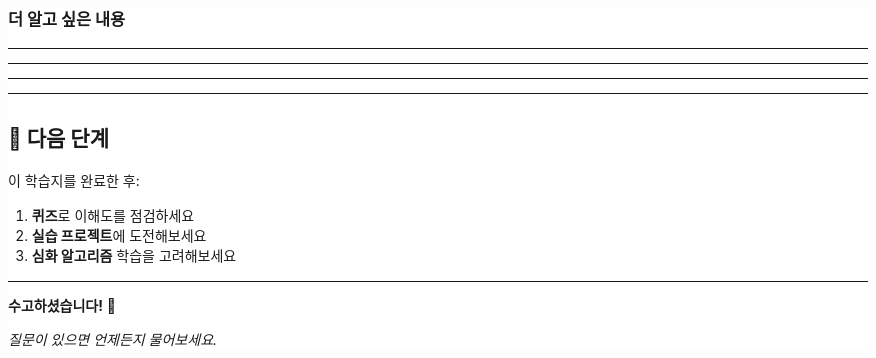 ### 더 알고 싶은 내용  
_________________________________________________
_________________________________________________
_________________________________________________

---

## 🎯 다음 단계

이 학습지를 완료한 후:
1. **퀴즈**로 이해도를 점검하세요
2. **실습 프로젝트**에 도전해보세요  
3. **심화 알고리즘** 학습을 고려해보세요

---

**수고하셨습니다!** 🎉

*질문이 있으면 언제든지 물어보세요.*